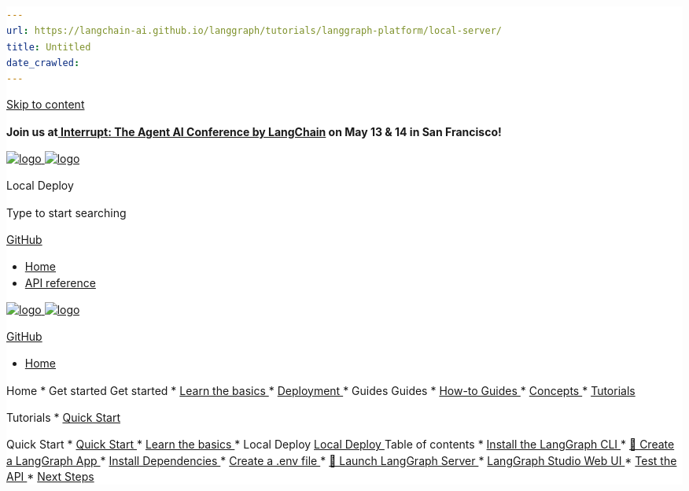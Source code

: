 ```yaml
---
url: https://langchain-ai.github.io/langgraph/tutorials/langgraph-platform/local-server/
title: Untitled
date_crawled: 
---
```


[ Skip to content ](https://langchain-ai.github.io/langgraph/tutorials/langgraph-platform/local-server/#quickstart-launch-local-langgraph-server)

**Join us at[ Interrupt: The Agent AI Conference by LangChain](https://interrupt.langchain.com/) on May 13 & 14 in San Francisco!**

[ ![logo](https://langchain-ai.github.io/langgraph/static/wordmark_dark.svg) ![logo](https://langchain-ai.github.io/langgraph/static/wordmark_light.svg) ](https://langchain-ai.github.io/langgraph/)

Local Deploy 

[ ](https://langchain-ai.github.io/langgraph/tutorials/langgraph-platform/local-server/?q= "Share")

Type to start searching

[ GitHub  ](https://github.com/langchain-ai/langgraph "Go to repository")

  * [ Home ](https://langchain-ai.github.io/langgraph/)
  * [ API reference ](https://langchain-ai.github.io/langgraph/reference/graphs/)



[ ![logo](https://langchain-ai.github.io/langgraph/static/wordmark_dark.svg) ![logo](https://langchain-ai.github.io/langgraph/static/wordmark_light.svg) ](https://langchain-ai.github.io/langgraph/)

[ GitHub  ](https://github.com/langchain-ai/langgraph "Go to repository")

  * [ Home  ](https://langchain-ai.github.io/langgraph/)

Home 
    * Get started  Get started 
      * [ Learn the basics  ](https://langchain-ai.github.io/langgraph/tutorials/introduction/)
      * [ Deployment  ](https://langchain-ai.github.io/langgraph/tutorials/deployment/)
    * Guides  Guides 
      * [ How-to Guides  ](https://langchain-ai.github.io/langgraph/how-tos/)
      * [ Concepts  ](https://langchain-ai.github.io/langgraph/concepts/)
      * [ Tutorials  ](https://langchain-ai.github.io/langgraph/tutorials/)

Tutorials 
        * [ Quick Start  ](https://langchain-ai.github.io/langgraph/tutorials/workflows/)

Quick Start 
          * [ Quick Start  ](https://langchain-ai.github.io/langgraph/tutorials#quick-start)
          * [ Learn the basics  ](https://langchain-ai.github.io/langgraph/tutorials/introduction/)
          * Local Deploy  [ Local Deploy  ](https://langchain-ai.github.io/langgraph/tutorials/langgraph-platform/local-server/) Table of contents 
            * [ Install the LangGraph CLI  ](https://langchain-ai.github.io/langgraph/tutorials/langgraph-platform/local-server/#install-the-langgraph-cli)
            * [ 🌱 Create a LangGraph App  ](https://langchain-ai.github.io/langgraph/tutorials/langgraph-platform/local-server/#create-a-langgraph-app)
            * [ Install Dependencies  ](https://langchain-ai.github.io/langgraph/tutorials/langgraph-platform/local-server/#install-dependencies)
            * [ Create a .env file  ](https://langchain-ai.github.io/langgraph/tutorials/langgraph-platform/local-server/#create-a-env-file)
            * [ 🚀 Launch LangGraph Server  ](https://langchain-ai.github.io/langgraph/tutorials/langgraph-platform/local-server/#launch-langgraph-server)
            * [ LangGraph Studio Web UI  ](https://langchain-ai.github.io/langgraph/tutorials/langgraph-platform/local-server/#langgraph-studio-web-ui)
            * [ Test the API  ](https://langchain-ai.github.io/langgraph/tutorials/langgraph-platform/local-server/#test-the-api)
            * [ Next Steps  ](https://langchain-ai.github.io/langgraph/tutorials/langgraph-platform/local-server/#next-steps)